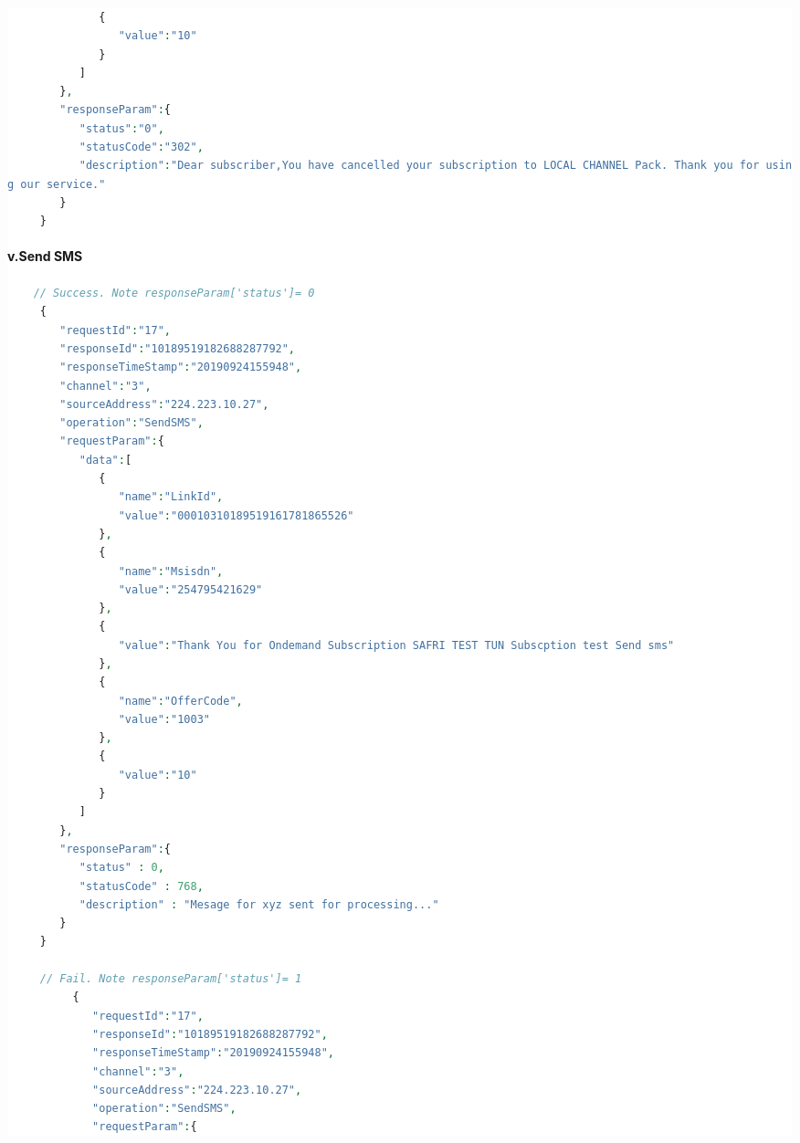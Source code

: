 ```php
              {
                 "value":"10"
              }
           ]
        },
        "responseParam":{
           "status":"0",
           "statusCode":"302",
           "description":"Dear subscriber,You have cancelled your subscription to LOCAL CHANNEL Pack. Thank you for using our service."
        }
     }
```

#### v.Send SMS
  
```php
    // Success. Note responseParam['status']= 0
     {
        "requestId":"17",
        "responseId":"10189519182688287792",
        "responseTimeStamp":"20190924155948",
        "channel":"3",
        "sourceAddress":"224.223.10.27",
        "operation":"SendSMS",
        "requestParam":{
           "data":[
              {
                 "name":"LinkId",
                 "value":"00010310189519161781865526"
              },
              {
                 "name":"Msisdn",
                 "value":"254795421629"
              },
              {
                 "value":"Thank You for Ondemand Subscription SAFRI TEST TUN Subscption test Send sms"
              },
              {
                 "name":"OfferCode",
                 "value":"1003"
              },
              {
                 "value":"10"
              }
           ]
        },
        "responseParam":{
           "status" : 0,
           "statusCode" : 768,
           "description" : "Mesage for xyz sent for processing..."
        }
     }
     
     // Fail. Note responseParam['status']= 1
          {
             "requestId":"17",
             "responseId":"10189519182688287792",
             "responseTimeStamp":"20190924155948",
             "channel":"3",
             "sourceAddress":"224.223.10.27",
             "operation":"SendSMS",
             "requestParam":{
```